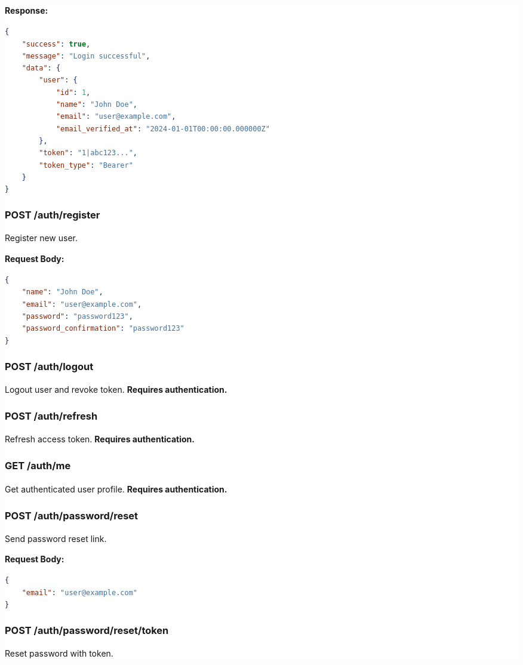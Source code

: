 **Response:**
```json
{
    "success": true,
    "message": "Login successful",
    "data": {
        "user": {
            "id": 1,
            "name": "John Doe",
            "email": "user@example.com",
            "email_verified_at": "2024-01-01T00:00:00.000000Z"
        },
        "token": "1|abc123...",
        "token_type": "Bearer"
    }
}
```

### POST /auth/register
Register new user.

**Request Body:**
```json
{
    "name": "John Doe",
    "email": "user@example.com",
    "password": "password123",
    "password_confirmation": "password123"
}
```

### POST /auth/logout
Logout user and revoke token. **Requires authentication.**

### POST /auth/refresh
Refresh access token. **Requires authentication.**

### GET /auth/me
Get authenticated user profile. **Requires authentication.**

### POST /auth/password/reset
Send password reset link.

**Request Body:**
```json
{
    "email": "user@example.com"
}
```

### POST /auth/password/reset/token
Reset password with token.
